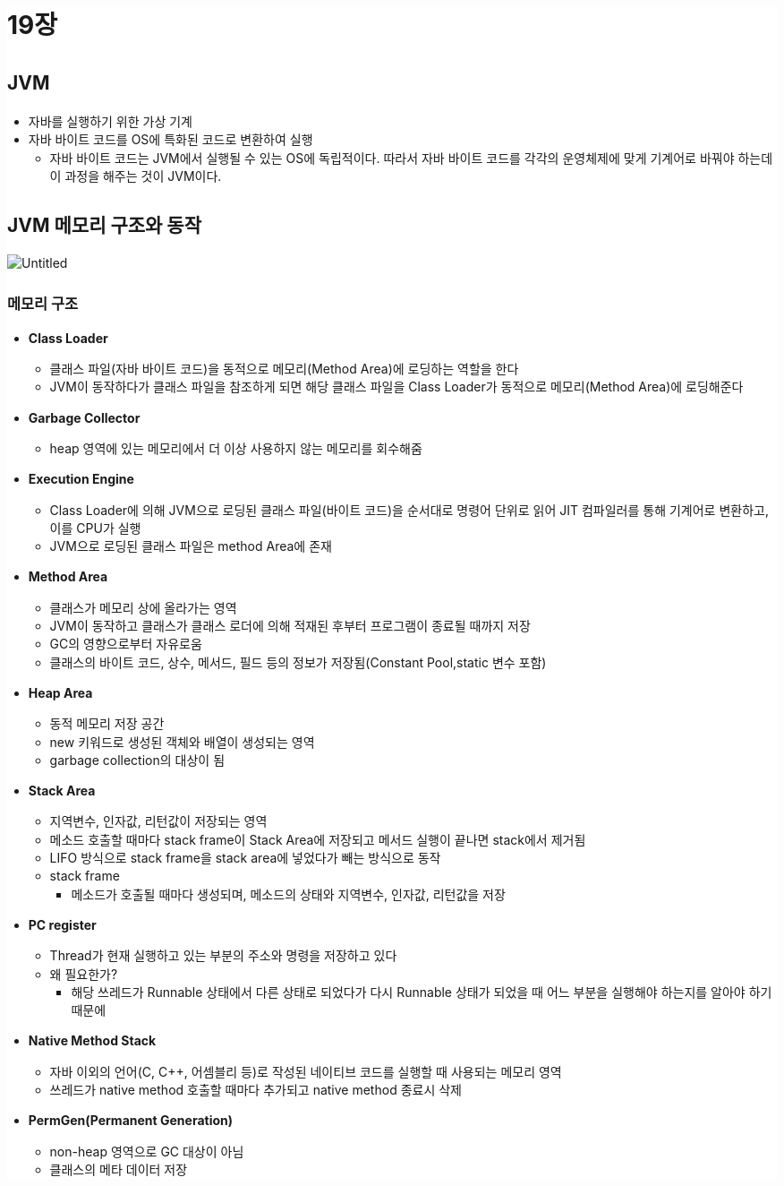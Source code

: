 # 19장

## **JVM**

- 자바를 실행하기 위한 가상 기계
- 자바 바이트 코드를 OS에 특화된 코드로 변환하여 실행
    - 자바 바이트 코드는 JVM에서 실행될 수 있는 OS에 독립적이다. 따라서 자바 바이트 코드를 각각의 운영체제에 맞게 기계어로 바꿔야 하는데 이 과정을 해주는 것이 JVM이다.

## **JVM 메모리 구조와 동작**

![Untitled](https://s3-us-west-2.amazonaws.com/secure.notion-static.com/9a456fb3-a12a-445a-8f18-df0eb9ff4f6f/Untitled.png)

### 메모리 구조

- **Class Loader**
    - 클래스 파일(자바 바이트 코드)을 동적으로 메모리(Method Area)에 로딩하는 역할을 한다
    - JVM이 동작하다가 클래스 파일을 참조하게 되면 해당 클래스 파일을 Class Loader가 동적으로 메모리(Method Area)에 로딩해준다
- **Garbage Collector**
    - heap 영역에 있는 메모리에서 더 이상 사용하지 않는 메모리를 회수해줌
- **Execution Engine**
    - Class Loader에 의해 JVM으로 로딩된  클래스 파일(바이트 코드)을 순서대로 명령어 단위로 읽어 JIT 컴파일러를 통해 기계어로 변환하고, 이를 CPU가 실행
    - JVM으로 로딩된  클래스 파일은 method Area에 존재

- **Method Area**
    - 클래스가 메모리 상에 올라가는 영역
    - JVM이 동작하고 클래스가 클래스 로더에 의해 적재된 후부터 프로그램이 종료될 때까지 저장
    - GC의 영향으로부터 자유로움
    - 클래스의 바이트 코드, 상수, 메서드, 필드 등의 정보가 저장됨(Constant Pool,static 변수 포함)

- **Heap Area**
    - 동적 메모리 저장 공간
    - new 키워드로 생성된 객체와 배열이 생성되는 영역
    - garbage collection의 대상이 됨
- **Stack Area**
    - 지역변수, 인자값, 리턴값이 저장되는 영역
    - 메소드 호출할 때마다 stack frame이 Stack Area에 저장되고 메서드 실행이 끝나면 stack에서 제거됨
    - LIFO 방식으로 stack frame을 stack area에 넣었다가 빼는 방식으로 동작
    - stack frame
        - 메소드가 호출될 때마다 생성되며, 메소드의 상태와 지역변수, 인자값, 리턴값을 저장
- **PC register**
    - Thread가 현재 실행하고 있는 부분의 주소와 명령을 저장하고 있다
    - 왜 필요한가?
        - 해당 쓰레드가 Runnable 상태에서 다른 상태로 되었다가 다시 Runnable 상태가 되었을 때 어느 부분을 실행해야 하는지를 알아야 하기 때문에
- **Native Method Stack**
    - 자바 이외의 언어(C, C++, 어셈블리 등)로 작성된 네이티브 코드를 실행할 때 사용되는 메모리 영역
    - 쓰레드가 native method 호출할 때마다 추가되고 native method 종료시 삭제
- **PermGen(Permanent Generation)**
    - non-heap 영역으로 GC 대상이 아님
    - 클래스의 메타 데이터 저장
